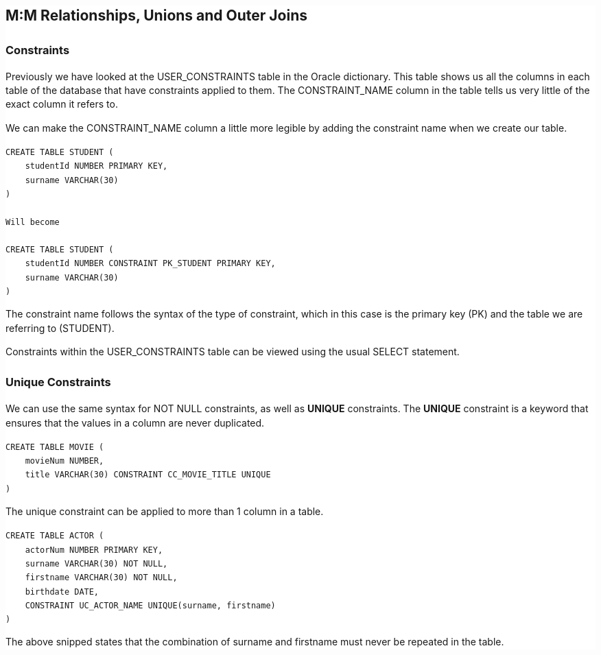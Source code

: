 ## M:M Relationships, Unions and Outer Joins

### Constraints

Previously we have looked at the USER_CONSTRAINTS table in the Oracle dictionary. This table shows us all the columns in each table of the database that have constraints applied to them. The CONSTRAINT_NAME column in the table tells us very little of the exact column it refers to.

We can make the CONSTRAINT_NAME column a little more legible by adding the constraint name when we create our table.

```
CREATE TABLE STUDENT (
	studentId NUMBER PRIMARY KEY,
	surname VARCHAR(30)
)

Will become

CREATE TABLE STUDENT (
	studentId NUMBER CONSTRAINT PK_STUDENT PRIMARY KEY,
	surname VARCHAR(30)
)
```

The constraint name follows the syntax of the type of constraint, which in this case is the primary key (PK) and the table we are referring to (STUDENT).

Constraints within the USER_CONSTRAINTS table can be viewed using the usual SELECT statement.

### Unique Constraints

We can use the same syntax for NOT NULL constraints, as well as **UNIQUE** constraints. The **UNIQUE** constraint is a keyword that ensures that the values in a column are never duplicated.

```
CREATE TABLE MOVIE (
	movieNum NUMBER,
	title VARCHAR(30) CONSTRAINT CC_MOVIE_TITLE UNIQUE
)
```

The unique constraint can be applied to more than 1 column in a table.

```
CREATE TABLE ACTOR (
	actorNum NUMBER PRIMARY KEY,
	surname VARCHAR(30) NOT NULL,
	firstname VARCHAR(30) NOT NULL,
	birthdate DATE,
	CONSTRAINT UC_ACTOR_NAME UNIQUE(surname, firstname)
)
```

The above snipped states that the combination of surname and firstname must never be repeated in the table.
